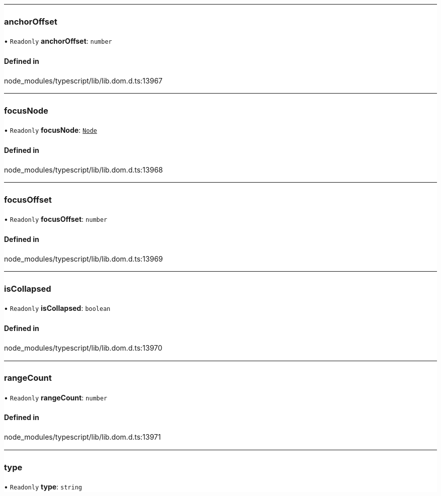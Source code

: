 ___

### anchorOffset

• `Readonly` **anchorOffset**: `number`

#### Defined in

node_modules/typescript/lib/lib.dom.d.ts:13967

___

### focusNode

• `Readonly` **focusNode**: [`Node`](../modules/akashaproject_design_system._internal_.md#node)

#### Defined in

node_modules/typescript/lib/lib.dom.d.ts:13968

___

### focusOffset

• `Readonly` **focusOffset**: `number`

#### Defined in

node_modules/typescript/lib/lib.dom.d.ts:13969

___

### isCollapsed

• `Readonly` **isCollapsed**: `boolean`

#### Defined in

node_modules/typescript/lib/lib.dom.d.ts:13970

___

### rangeCount

• `Readonly` **rangeCount**: `number`

#### Defined in

node_modules/typescript/lib/lib.dom.d.ts:13971

___

### type

• `Readonly` **type**: `string`
